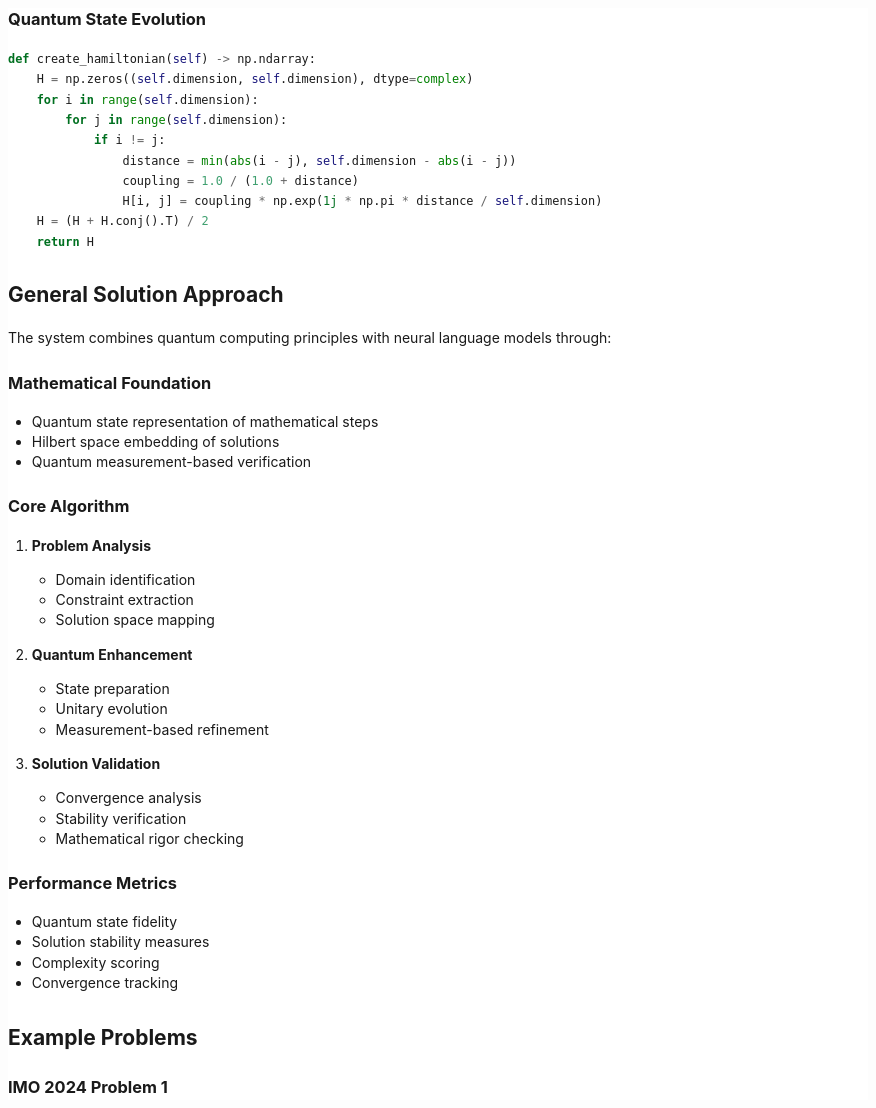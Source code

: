 ### Quantum State Evolution

```python
def create_hamiltonian(self) -> np.ndarray:
    H = np.zeros((self.dimension, self.dimension), dtype=complex)
    for i in range(self.dimension):
        for j in range(self.dimension):
            if i != j:
                distance = min(abs(i - j), self.dimension - abs(i - j))
                coupling = 1.0 / (1.0 + distance)
                H[i, j] = coupling * np.exp(1j * np.pi * distance / self.dimension)
    H = (H + H.conj().T) / 2
    return H
```

## General Solution Approach

The system combines quantum computing principles with neural language models through:

### Mathematical Foundation

- Quantum state representation of mathematical steps
- Hilbert space embedding of solutions
- Quantum measurement-based verification

### Core Algorithm

1. **Problem Analysis**
   - Domain identification
   - Constraint extraction
   - Solution space mapping

2. **Quantum Enhancement**
   - State preparation
   - Unitary evolution
   - Measurement-based refinement

3. **Solution Validation**
   - Convergence analysis
   - Stability verification
   - Mathematical rigor checking

### Performance Metrics

- Quantum state fidelity
- Solution stability measures
- Complexity scoring
- Convergence tracking

## Example Problems

### IMO 2024 Problem 1
